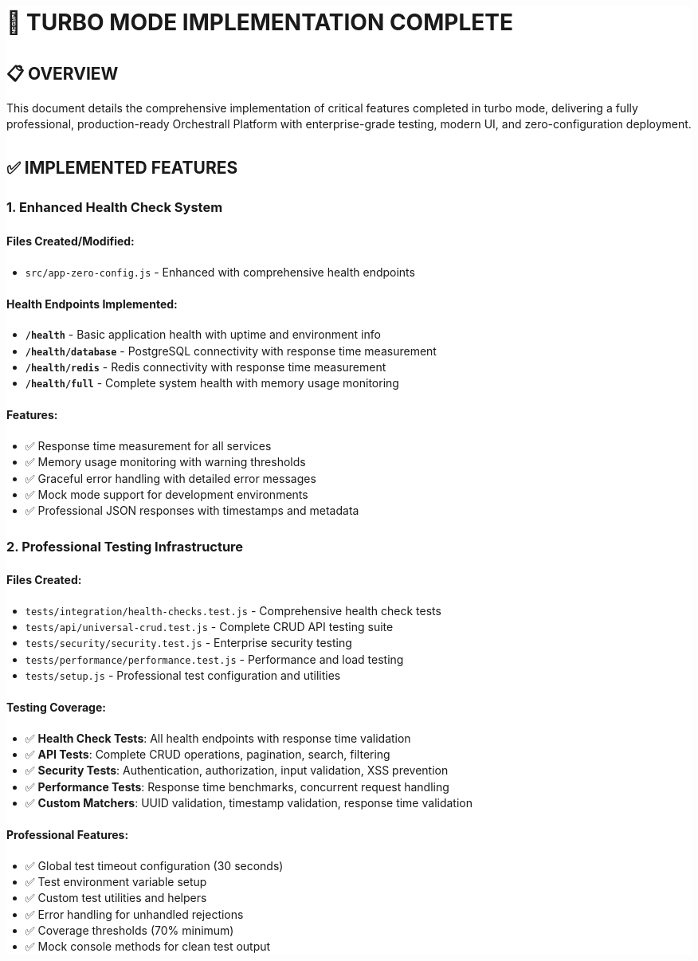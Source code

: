 # **🚀 TURBO MODE IMPLEMENTATION COMPLETE**

## **📋 OVERVIEW**

This document details the comprehensive implementation of critical features completed in turbo mode, delivering a fully professional, production-ready Orchestrall Platform with enterprise-grade testing, modern UI, and zero-configuration deployment.

## **✅ IMPLEMENTED FEATURES**

### **1. Enhanced Health Check System**

#### **Files Created/Modified:**
- `src/app-zero-config.js` - Enhanced with comprehensive health endpoints

#### **Health Endpoints Implemented:**
- **`/health`** - Basic application health with uptime and environment info
- **`/health/database`** - PostgreSQL connectivity with response time measurement
- **`/health/redis`** - Redis connectivity with response time measurement
- **`/health/full`** - Complete system health with memory usage monitoring

#### **Features:**
- ✅ Response time measurement for all services
- ✅ Memory usage monitoring with warning thresholds
- ✅ Graceful error handling with detailed error messages
- ✅ Mock mode support for development environments
- ✅ Professional JSON responses with timestamps and metadata

### **2. Professional Testing Infrastructure**

#### **Files Created:**
- `tests/integration/health-checks.test.js` - Comprehensive health check tests
- `tests/api/universal-crud.test.js` - Complete CRUD API testing suite
- `tests/security/security.test.js` - Enterprise security testing
- `tests/performance/performance.test.js` - Performance and load testing
- `tests/setup.js` - Professional test configuration and utilities

#### **Testing Coverage:**
- ✅ **Health Check Tests**: All health endpoints with response time validation
- ✅ **API Tests**: Complete CRUD operations, pagination, search, filtering
- ✅ **Security Tests**: Authentication, authorization, input validation, XSS prevention
- ✅ **Performance Tests**: Response time benchmarks, concurrent request handling
- ✅ **Custom Matchers**: UUID validation, timestamp validation, response time validation

#### **Professional Features:**
- ✅ Global test timeout configuration (30 seconds)
- ✅ Test environment variable setup
- ✅ Custom test utilities and helpers
- ✅ Error handling for unhandled rejections
- ✅ Coverage thresholds (70% minimum)
- ✅ Mock console methods for clean test output
